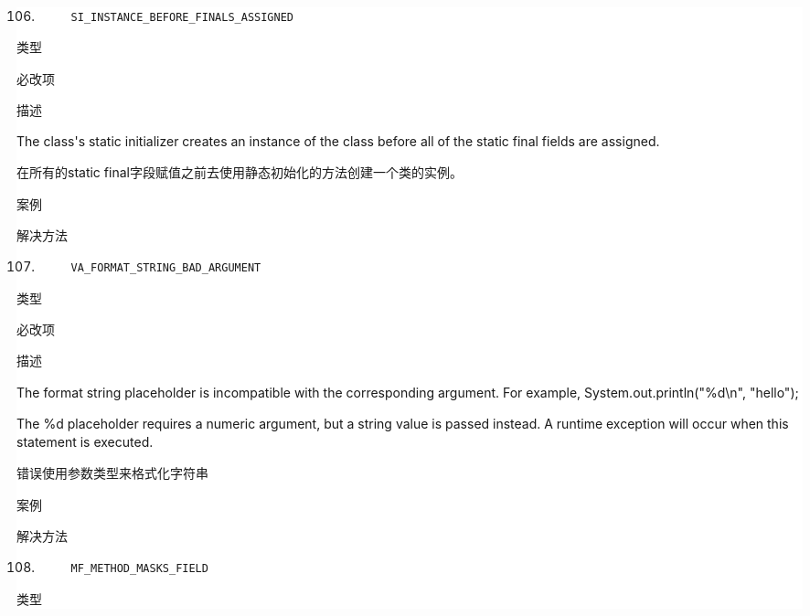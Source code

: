 





106.          SI_INSTANCE_BEFORE_FINALS_ASSIGNED



类型

必改项

描述

The  class's static initializer creates an instance of the class before all of the  static final fields are assigned.



在所有的static final字段赋值之前去使用静态初始化的方法创建一个类的实例。

案例



解决方法







107.          VA_FORMAT_STRING_BAD_ARGUMENT



类型

必改项

描述

The format string placeholder is  incompatible with the corresponding argument. For example,  System.out.println("%d\n", "hello");

The %d placeholder requires a numeric  argument, but a string value is passed instead. A runtime exception will  occur when this statement is executed.



错误使用参数类型来格式化字符串



案例



解决方法







108.          MF_METHOD_MASKS_FIELD



类型
